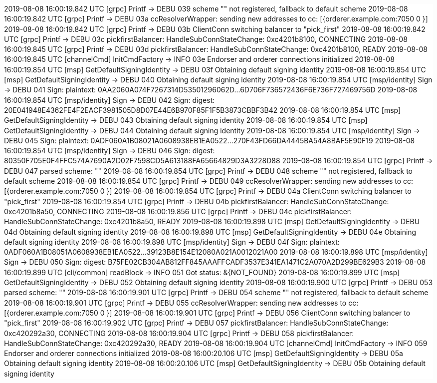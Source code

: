 2019-08-08 16:00:19.842 UTC [grpc] Printf -> DEBU 039 scheme "" not registered, fallback to default scheme
2019-08-08 16:00:19.842 UTC [grpc] Printf -> DEBU 03a ccResolverWrapper: sending new addresses to cc: [{orderer.example.com:7050 0  <nil>}]
2019-08-08 16:00:19.842 UTC [grpc] Printf -> DEBU 03b ClientConn switching balancer to "pick_first"
2019-08-08 16:00:19.842 UTC [grpc] Printf -> DEBU 03c pickfirstBalancer: HandleSubConnStateChange: 0xc4201b8100, CONNECTING
2019-08-08 16:00:19.845 UTC [grpc] Printf -> DEBU 03d pickfirstBalancer: HandleSubConnStateChange: 0xc4201b8100, READY
2019-08-08 16:00:19.845 UTC [channelCmd] InitCmdFactory -> INFO 03e Endorser and orderer connections initialized
2019-08-08 16:00:19.854 UTC [msp] GetDefaultSigningIdentity -> DEBU 03f Obtaining default signing identity
2019-08-08 16:00:19.854 UTC [msp] GetDefaultSigningIdentity -> DEBU 040 Obtaining default signing identity
2019-08-08 16:00:19.854 UTC [msp/identity] Sign -> DEBU 041 Sign: plaintext: 0AA2060A074F7267314D53501296062D...6D706F736572436F6E736F727469756D
2019-08-08 16:00:19.854 UTC [msp/identity] Sign -> DEBU 042 Sign: digest: 20E041948E4362FE4F2EACF3981505D8D07E44E6B970F85F1F5B3873CBBF3B42
2019-08-08 16:00:19.854 UTC [msp] GetDefaultSigningIdentity -> DEBU 043 Obtaining default signing identity
2019-08-08 16:00:19.854 UTC [msp] GetDefaultSigningIdentity -> DEBU 044 Obtaining default signing identity
2019-08-08 16:00:19.854 UTC [msp/identity] Sign -> DEBU 045 Sign: plaintext: 0ADF060A1B08021A0608938EB1EA0522...270F43FD66DA4445BA54A8BAF5E90F19
2019-08-08 16:00:19.854 UTC [msp/identity] Sign -> DEBU 046 Sign: digest: 80350F705E0F4FFC574A7690A2D02F7598CD5A613188FA65664829D3A3228D88
2019-08-08 16:00:19.854 UTC [grpc] Printf -> DEBU 047 parsed scheme: ""
2019-08-08 16:00:19.854 UTC [grpc] Printf -> DEBU 048 scheme "" not registered, fallback to default scheme
2019-08-08 16:00:19.854 UTC [grpc] Printf -> DEBU 049 ccResolverWrapper: sending new addresses to cc: [{orderer.example.com:7050 0  <nil>}]
2019-08-08 16:00:19.854 UTC [grpc] Printf -> DEBU 04a ClientConn switching balancer to "pick_first"
2019-08-08 16:00:19.854 UTC [grpc] Printf -> DEBU 04b pickfirstBalancer: HandleSubConnStateChange: 0xc4201b8a50, CONNECTING
2019-08-08 16:00:19.856 UTC [grpc] Printf -> DEBU 04c pickfirstBalancer: HandleSubConnStateChange: 0xc4201b8a50, READY
2019-08-08 16:00:19.898 UTC [msp] GetDefaultSigningIdentity -> DEBU 04d Obtaining default signing identity
2019-08-08 16:00:19.898 UTC [msp] GetDefaultSigningIdentity -> DEBU 04e Obtaining default signing identity
2019-08-08 16:00:19.898 UTC [msp/identity] Sign -> DEBU 04f Sign: plaintext: 0ADF060A1B08051A0608938EB1EA0522...39123B8E154E12080A021A0012021A00
2019-08-08 16:00:19.898 UTC [msp/identity] Sign -> DEBU 050 Sign: digest: B75FE02CB304AB812FF845AAAFFCADF3537E341EA1471C2A070A2D299BE629B3
2019-08-08 16:00:19.899 UTC [cli/common] readBlock -> INFO 051 Got status: &{NOT_FOUND}
2019-08-08 16:00:19.899 UTC [msp] GetDefaultSigningIdentity -> DEBU 052 Obtaining default signing identity
2019-08-08 16:00:19.900 UTC [grpc] Printf -> DEBU 053 parsed scheme: ""
2019-08-08 16:00:19.901 UTC [grpc] Printf -> DEBU 054 scheme "" not registered, fallback to default scheme
2019-08-08 16:00:19.901 UTC [grpc] Printf -> DEBU 055 ccResolverWrapper: sending new addresses to cc: [{orderer.example.com:7050 0  <nil>}]
2019-08-08 16:00:19.901 UTC [grpc] Printf -> DEBU 056 ClientConn switching balancer to "pick_first"
2019-08-08 16:00:19.902 UTC [grpc] Printf -> DEBU 057 pickfirstBalancer: HandleSubConnStateChange: 0xc420292a30, CONNECTING
2019-08-08 16:00:19.904 UTC [grpc] Printf -> DEBU 058 pickfirstBalancer: HandleSubConnStateChange: 0xc420292a30, READY
2019-08-08 16:00:19.904 UTC [channelCmd] InitCmdFactory -> INFO 059 Endorser and orderer connections initialized
2019-08-08 16:00:20.106 UTC [msp] GetDefaultSigningIdentity -> DEBU 05a Obtaining default signing identity
2019-08-08 16:00:20.106 UTC [msp] GetDefaultSigningIdentity -> DEBU 05b Obtaining default signing identity